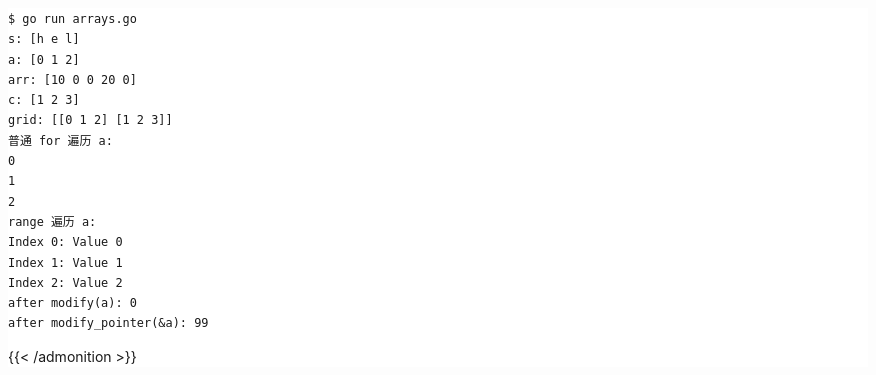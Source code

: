 ```
$ go run arrays.go
s: [h e l]
a: [0 1 2]
arr: [10 0 0 20 0]
c: [1 2 3]
grid: [[0 1 2] [1 2 3]]
普通 for 遍历 a:
0
1
2
range 遍历 a:
Index 0: Value 0
Index 1: Value 1
Index 2: Value 2
after modify(a): 0
after modify_pointer(&a): 99
```
{{< /admonition >}}



